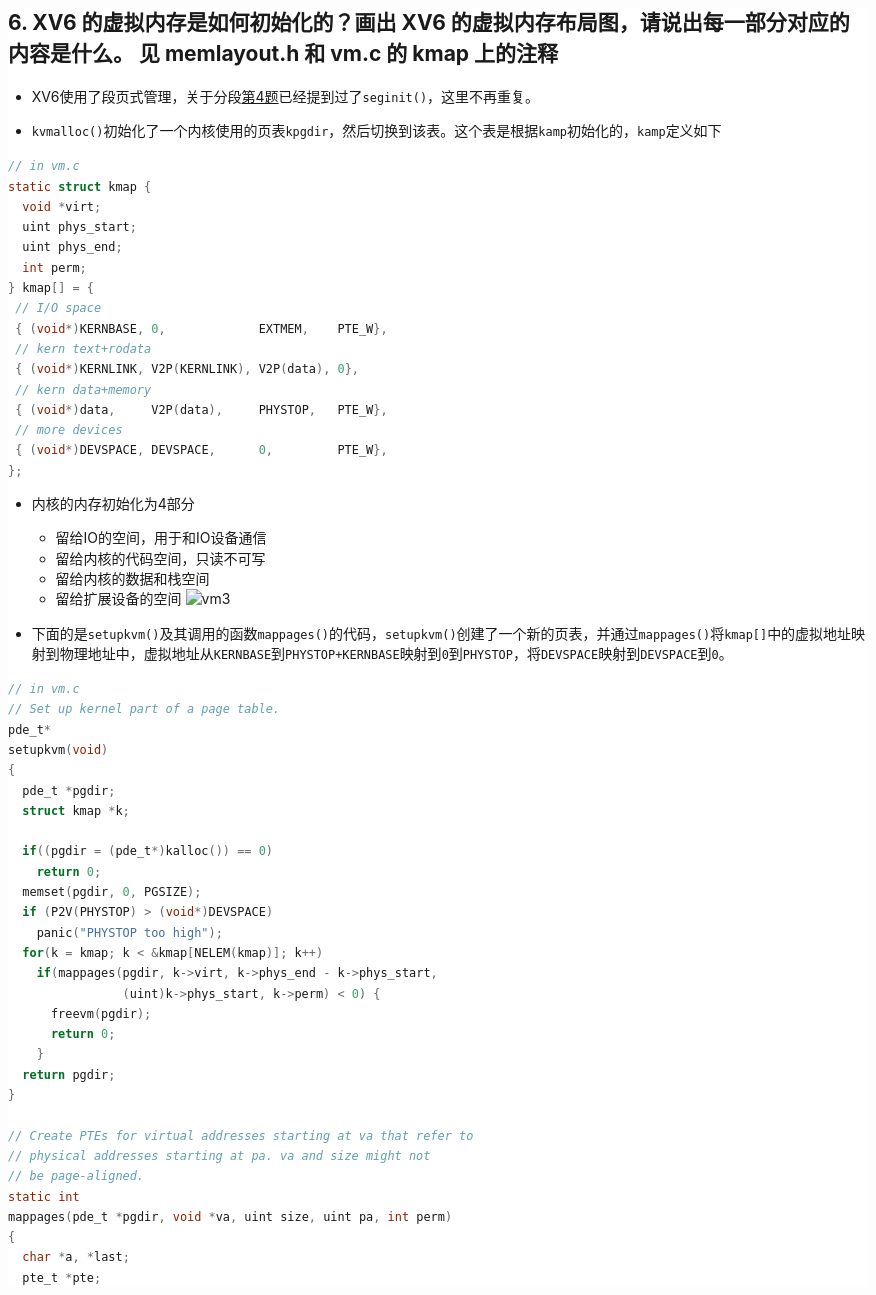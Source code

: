 ## 6. XV6 的虚拟内存是如何初始化的？画出 XV6 的虚拟内存布局图，请说出每一部分对应的内容是什么。 见 memlayout.h 和 vm.c 的 kmap 上的注释 
+ XV6使用了段页式管理，关于分段[第4题](#seginit_after_main)已经提到过了`seginit()`，这里不再重复。

+ `kvmalloc()`初始化了一个内核使用的页表`kpgdir`，然后切换到该表。这个表是根据`kamp`初始化的，`kamp`定义如下
```c
// in vm.c
static struct kmap {
  void *virt;
  uint phys_start;
  uint phys_end;
  int perm;
} kmap[] = {
 // I/O space
 { (void*)KERNBASE, 0,             EXTMEM,    PTE_W},
 // kern text+rodata
 { (void*)KERNLINK, V2P(KERNLINK), V2P(data), 0}, 
 // kern data+memory
 { (void*)data,     V2P(data),     PHYSTOP,   PTE_W}, 
 // more devices
 { (void*)DEVSPACE, DEVSPACE,      0,         PTE_W}, 
};
```
+ 内核的内存初始化为4部分
  + 留给IO的空间，用于和IO设备通信
  + 留给内核的代码空间，只读不可写
  + 留给内核的数据和栈空间
  + 留给扩展设备的空间
![vm3](D:\liang\czxt\阅读报告\image\3\vm3.png)

+ 下面的是`setupkvm()`及其调用的函数`mappages()`的代码，`setupkvm()`创建了一个新的页表，并通过`mappages()`将`kmap[]`中的虚拟地址映射到物理地址中，虚拟地址从`KERNBASE`到`PHYSTOP+KERNBASE`映射到`0`到`PHYSTOP`，将`DEVSPACE`映射到`DEVSPACE`到`0`。

```c
// in vm.c
// Set up kernel part of a page table.
pde_t*
setupkvm(void)
{
  pde_t *pgdir;
  struct kmap *k;

  if((pgdir = (pde_t*)kalloc()) == 0)
    return 0;
  memset(pgdir, 0, PGSIZE);
  if (P2V(PHYSTOP) > (void*)DEVSPACE)
    panic("PHYSTOP too high");
  for(k = kmap; k < &kmap[NELEM(kmap)]; k++)
    if(mappages(pgdir, k->virt, k->phys_end - k->phys_start,
                (uint)k->phys_start, k->perm) < 0) {
      freevm(pgdir);
      return 0;
    }
  return pgdir;
}

// Create PTEs for virtual addresses starting at va that refer to
// physical addresses starting at pa. va and size might not
// be page-aligned.
static int
mappages(pde_t *pgdir, void *va, uint size, uint pa, int perm)
{
  char *a, *last;
  pte_t *pte;
```